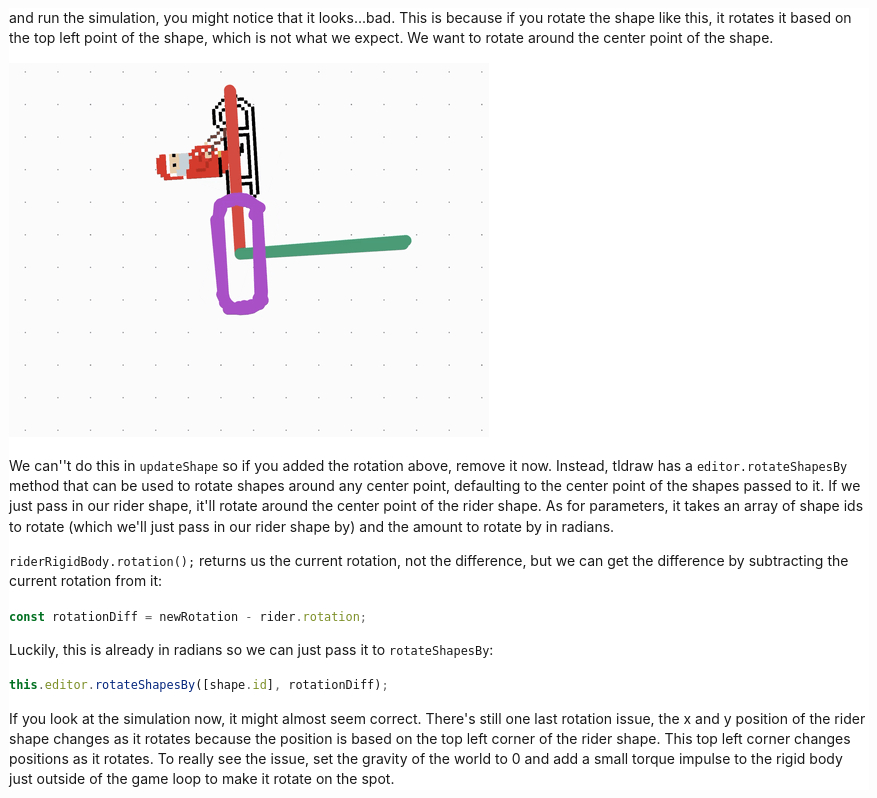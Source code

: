 and run the simulation, you might notice that it looks...bad. This is because if
you rotate the shape like this, it rotates it based on the top left point of the
shape, which is not what we expect. We want to rotate around the center point of
the shape.

![rider rotation incorrect](./rider-rotation-incorrect.gif)

We can''t do this in `updateShape` so if you added the rotation above, remove it
now. Instead, tldraw has a `editor.rotateShapesBy` method that can be used to
rotate shapes around any center point, defaulting to the center point of the
shapes passed to it. If we just pass in our rider shape, it'll rotate around the
center point of the rider shape. As for parameters, it takes an array of shape
ids to rotate (which we'll just pass in our rider shape by) and the amount to
rotate by in radians.

`riderRigidBody.rotation();` returns us the current rotation, not the
difference, but we can get the difference by subtracting the current rotation
from it:

```ts
const rotationDiff = newRotation - rider.rotation;
```

Luckily, this is already in radians so we can just pass it to `rotateShapesBy`:

```ts
this.editor.rotateShapesBy([shape.id], rotationDiff);
```

If you look at the simulation now, it might almost seem correct. There's still
one last rotation issue, the x and y position of the rider shape changes as it
rotates because the position is based on the top left corner of the rider shape.
This top left corner changes positions as it rotates. To really see the issue,
set the gravity of the world to 0 and add a small torque impulse to the rigid
body just outside of the game loop to make it rotate on the spot.
